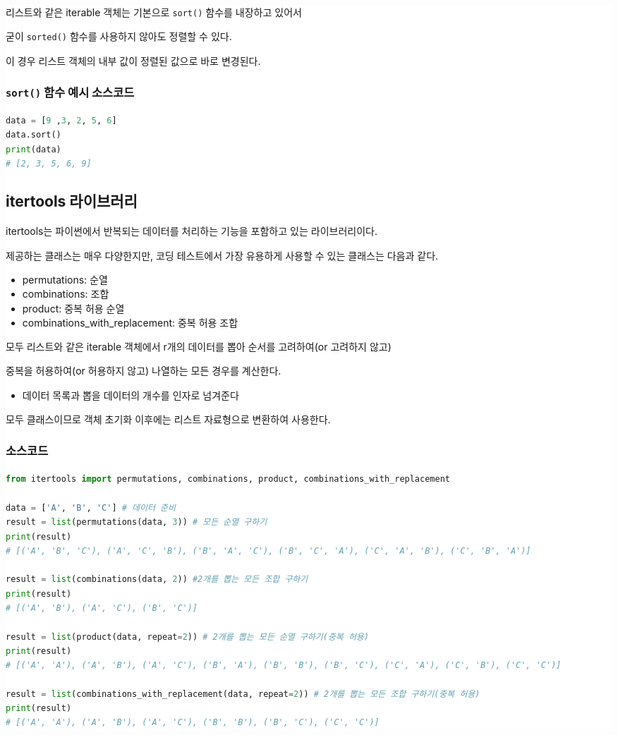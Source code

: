 리스트와 같은 iterable 객체는 기본으로 `sort()` 함수를 내장하고 있어서

굳이 `sorted()` 함수를 사용하지 않아도 정렬할 수 있다.

이 경우 리스트 객체의 내부 값이 정렬된 값으로 바로 변경된다.

### `sort()` 함수 예시 소스코드

```python
data = [9 ,3, 2, 5, 6]
data.sort()
print(data)
# [2, 3, 5, 6, 9]
```

## itertools 라이브러리

itertools는 파이썬에서 반복되는 데이터를 처리하는 기능을 포함하고 있는 라이브러리이다.

제공하는 클래스는 매우 다양한지만, 코딩 테스트에서 가장 유용하게 사용할 수 있는 클래스는 다음과 같다.

- permutations: 순열
- combinations: 조합
- product: 중복 허용 순열
- combinations_with_replacement: 중복 허용 조합

모두 리스트와 같은 iterable 객체에서 r개의 데이터를 뽑아 순서를 고려하여(or 고려하지 않고)

중복을 허용하여(or 허용하지 않고) 나열하는 모든 경우를 계산한다.

- 데이터 목록과 뽑을 데이터의 개수를 인자로 넘겨준다

모두 클래스이므로 객체 초기화 이후에는 리스트 자료형으로 변환하여 사용한다.

### 소스코드

```python
from itertools import permutations, combinations, product, combinations_with_replacement

data = ['A', 'B', 'C'] # 데이터 준비
result = list(permutations(data, 3)) # 모든 순열 구하기
print(result)
# [('A', 'B', 'C'), ('A', 'C', 'B'), ('B', 'A', 'C'), ('B', 'C', 'A'), ('C', 'A', 'B'), ('C', 'B', 'A')]

result = list(combinations(data, 2)) #2개를 뽑는 모든 조합 구하기
print(result)
# [('A', 'B'), ('A', 'C'), ('B', 'C')]

result = list(product(data, repeat=2)) # 2개를 뽑는 모든 순열 구하기(중복 허용)
print(result)
# [('A', 'A'), ('A', 'B'), ('A', 'C'), ('B', 'A'), ('B', 'B'), ('B', 'C'), ('C', 'A'), ('C', 'B'), ('C', 'C')]

result = list(combinations_with_replacement(data, repeat=2)) # 2개를 뽑는 모든 조합 구하기(중복 허용)
print(result)
# [('A', 'A'), ('A', 'B'), ('A', 'C'), ('B', 'B'), ('B', 'C'), ('C', 'C')]
```
